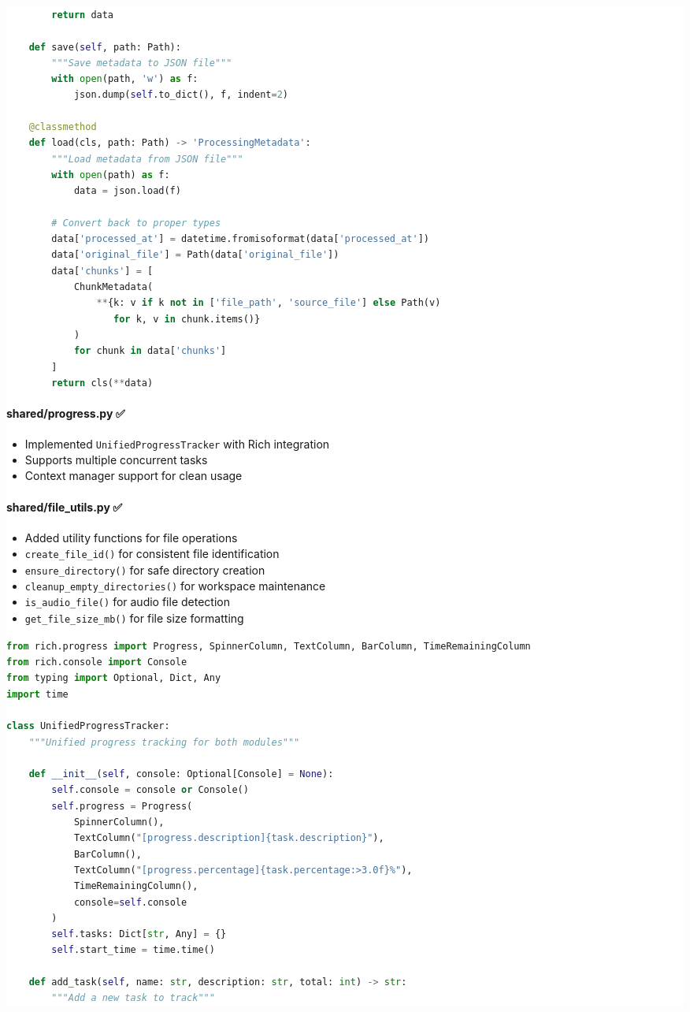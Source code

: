 ```python
        return data
    
    def save(self, path: Path):
        """Save metadata to JSON file"""
        with open(path, 'w') as f:
            json.dump(self.to_dict(), f, indent=2)
    
    @classmethod
    def load(cls, path: Path) -> 'ProcessingMetadata':
        """Load metadata from JSON file"""
        with open(path) as f:
            data = json.load(f)
        
        # Convert back to proper types
        data['processed_at'] = datetime.fromisoformat(data['processed_at'])
        data['original_file'] = Path(data['original_file'])
        data['chunks'] = [
            ChunkMetadata(
                **{k: v if k not in ['file_path', 'source_file'] else Path(v) 
                   for k, v in chunk.items()}
            )
            for chunk in data['chunks']
        ]
        return cls(**data)
```

#### shared/progress.py ✅

- Implemented `UnifiedProgressTracker` with Rich integration
- Supports multiple concurrent tasks
- Context manager support for clean usage

#### shared/file_utils.py ✅

- Added utility functions for file operations
- `create_file_id()` for consistent file identification
- `ensure_directory()` for safe directory creation
- `cleanup_empty_directories()` for workspace maintenance
- `is_audio_file()` for audio file detection
- `get_file_size_mb()` for file size formatting

```python
from rich.progress import Progress, SpinnerColumn, TextColumn, BarColumn, TimeRemainingColumn
from rich.console import Console
from typing import Optional, Dict, Any
import time

class UnifiedProgressTracker:
    """Unified progress tracking for both modules"""
    
    def __init__(self, console: Optional[Console] = None):
        self.console = console or Console()
        self.progress = Progress(
            SpinnerColumn(),
            TextColumn("[progress.description]{task.description}"),
            BarColumn(),
            TextColumn("[progress.percentage]{task.percentage:>3.0f}%"),
            TimeRemainingColumn(),
            console=self.console
        )
        self.tasks: Dict[str, Any] = {}
        self.start_time = time.time()
    
    def add_task(self, name: str, description: str, total: int) -> str:
        """Add a new task to track"""
```